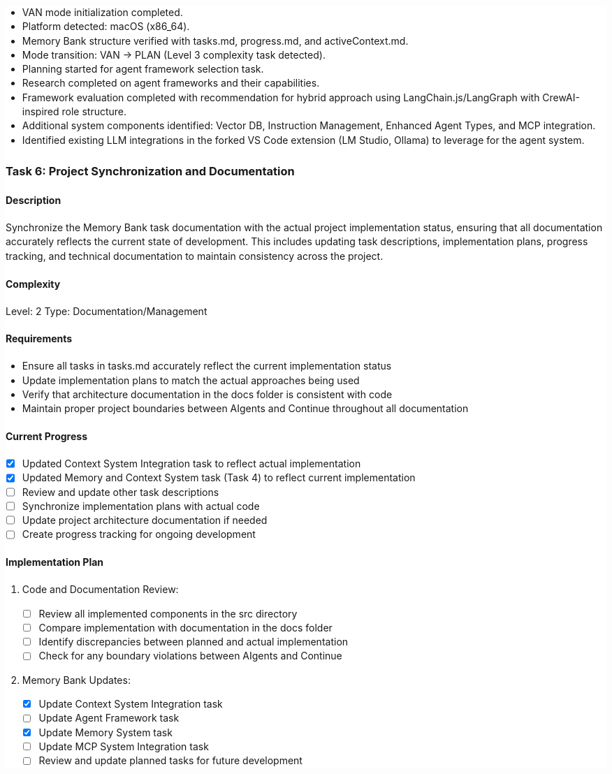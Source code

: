 - VAN mode initialization completed.
- Platform detected: macOS (x86_64).
- Memory Bank structure verified with tasks.md, progress.md, and activeContext.md.
- Mode transition: VAN → PLAN (Level 3 complexity task detected).
- Planning started for agent framework selection task.
- Research completed on agent frameworks and their capabilities.
- Framework evaluation completed with recommendation for hybrid approach using LangChain.js/LangGraph with CrewAI-inspired role structure.
- Additional system components identified: Vector DB, Instruction Management, Enhanced Agent Types, and MCP integration.
- Identified existing LLM integrations in the forked VS Code extension (LM Studio, Ollama) to leverage for the agent system.

### Task 6: Project Synchronization and Documentation

#### Description

Synchronize the Memory Bank task documentation with the actual project implementation status, ensuring that all documentation accurately reflects the current state of development. This includes updating task descriptions, implementation plans, progress tracking, and technical documentation to maintain consistency across the project.

#### Complexity

Level: 2
Type: Documentation/Management

#### Requirements

- Ensure all tasks in tasks.md accurately reflect the current implementation status
- Update implementation plans to match the actual approaches being used
- Verify that architecture documentation in the docs folder is consistent with code
- Maintain proper project boundaries between AIgents and Continue throughout all documentation

#### Current Progress

- [x] Updated Context System Integration task to reflect actual implementation
- [x] Updated Memory and Context System task (Task 4) to reflect current implementation
- [ ] Review and update other task descriptions
- [ ] Synchronize implementation plans with actual code
- [ ] Update project architecture documentation if needed
- [ ] Create progress tracking for ongoing development

#### Implementation Plan

1. Code and Documentation Review:

   - [ ] Review all implemented components in the src directory
   - [ ] Compare implementation with documentation in the docs folder
   - [ ] Identify discrepancies between planned and actual implementation
   - [ ] Check for any boundary violations between AIgents and Continue

2. Memory Bank Updates:

   - [x] Update Context System Integration task
   - [ ] Update Agent Framework task
   - [x] Update Memory System task
   - [ ] Update MCP System Integration task
   - [ ] Review and update planned tasks for future development
